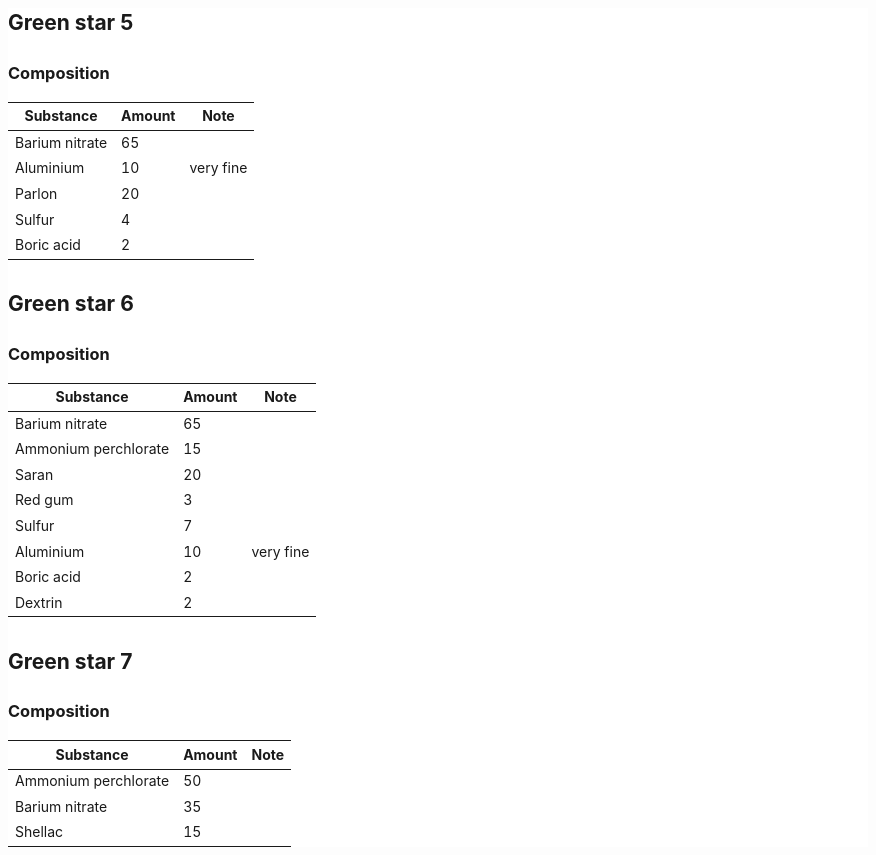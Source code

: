 
## Green star 5

### Composition

| Substance | Amount | Note |
|-----------|--------|------|
| Barium nitrate | 65 | |
| Aluminium | 10 | very fine|
| Parlon | 20 | |
| Sulfur | 4 | |
| Boric acid | 2 | |


## Green star 6

### Composition

| Substance | Amount | Note |
|-----------|--------|------|
| Barium nitrate | 65 | |
| Ammonium perchlorate | 15 | |
| Saran | 20 | |
| Red gum | 3 | |
| Sulfur | 7 | |
| Aluminium | 10 | very fine|
| Boric acid | 2 | |
| Dextrin | 2 | |


## Green star 7

### Composition

| Substance | Amount | Note |
|-----------|--------|------|
| Ammonium perchlorate | 50 | |
| Barium nitrate | 35 | |
| Shellac | 15 | |
